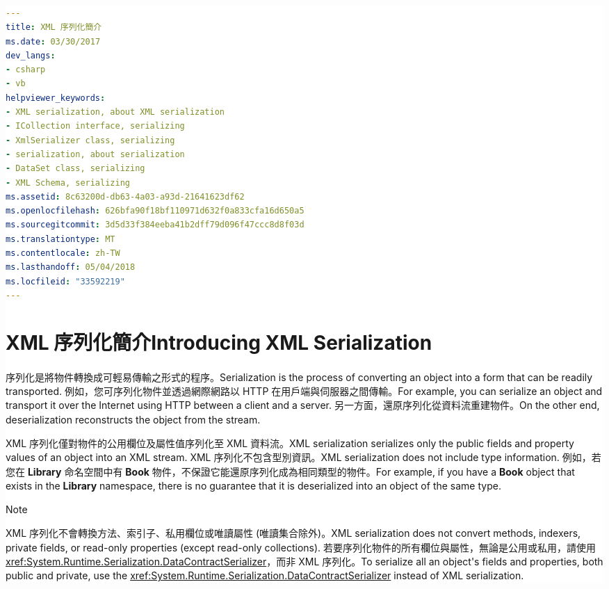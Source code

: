 ```yaml
---
title: XML 序列化簡介
ms.date: 03/30/2017
dev_langs:
- csharp
- vb
helpviewer_keywords:
- XML serialization, about XML serialization
- ICollection interface, serializing
- XmlSerializer class, serializing
- serialization, about serialization
- DataSet class, serializing
- XML Schema, serializing
ms.assetid: 8c63200d-db63-4a03-a93d-21641623df62
ms.openlocfilehash: 626bfa90f18bf110971d632f0a833cfa16d650a5
ms.sourcegitcommit: 3d5d33f384eeba41b2dff79d096f47ccc8d8f03d
ms.translationtype: MT
ms.contentlocale: zh-TW
ms.lasthandoff: 05/04/2018
ms.locfileid: "33592219"
---
```

# <a name="introducing-xml-serialization"></a><span data-ttu-id="052da-102">XML 序列化簡介</span><span class="sxs-lookup"><span data-stu-id="052da-102">Introducing XML Serialization</span></span>
<span data-ttu-id="052da-103">序列化是將物件轉換成可輕易傳輸之形式的程序。</span><span class="sxs-lookup"><span data-stu-id="052da-103">Serialization is the process of converting an object into a form that can be readily transported.</span></span> <span data-ttu-id="052da-104">例如，您可序列化物件並透過網際網路以 HTTP 在用戶端與伺服器之間傳輸。</span><span class="sxs-lookup"><span data-stu-id="052da-104">For example, you can serialize an object and transport it over the Internet using HTTP between a client and a server.</span></span> <span data-ttu-id="052da-105">另一方面，還原序列化從資料流重建物件。</span><span class="sxs-lookup"><span data-stu-id="052da-105">On the other end, deserialization reconstructs the object from the stream.</span></span>  
  
 <span data-ttu-id="052da-106">XML 序列化僅對物件的公用欄位及屬性值序列化至 XML 資料流。</span><span class="sxs-lookup"><span data-stu-id="052da-106">XML serialization serializes only the public fields and property values of an object into an XML stream.</span></span> <span data-ttu-id="052da-107">XML 序列化不包含型別資訊。</span><span class="sxs-lookup"><span data-stu-id="052da-107">XML serialization does not include type information.</span></span> <span data-ttu-id="052da-108">例如，若您在 **Library** 命名空間中有 **Book** 物件，不保證它能還原序列化成為相同類型的物件。</span><span class="sxs-lookup"><span data-stu-id="052da-108">For example, if you have a **Book** object that exists in the **Library** namespace, there is no guarantee that it is deserialized into an object of the same type.</span></span>  
  
> [!NOTE]
>  <span data-ttu-id="052da-109">XML 序列化不會轉換方法、索引子、私用欄位或唯讀屬性 (唯讀集合除外)。</span><span class="sxs-lookup"><span data-stu-id="052da-109">XML serialization does not convert methods, indexers, private fields, or read-only properties (except read-only collections).</span></span> <span data-ttu-id="052da-110">若要序列化物件的所有欄位與屬性，無論是公用或私用，請使用 <xref:System.Runtime.Serialization.DataContractSerializer>，而非 XML 序列化。</span><span class="sxs-lookup"><span data-stu-id="052da-110">To serialize all an object's fields and properties, both public and private, use the <xref:System.Runtime.Serialization.DataContractSerializer> instead of XML serialization.</span></span>  
  